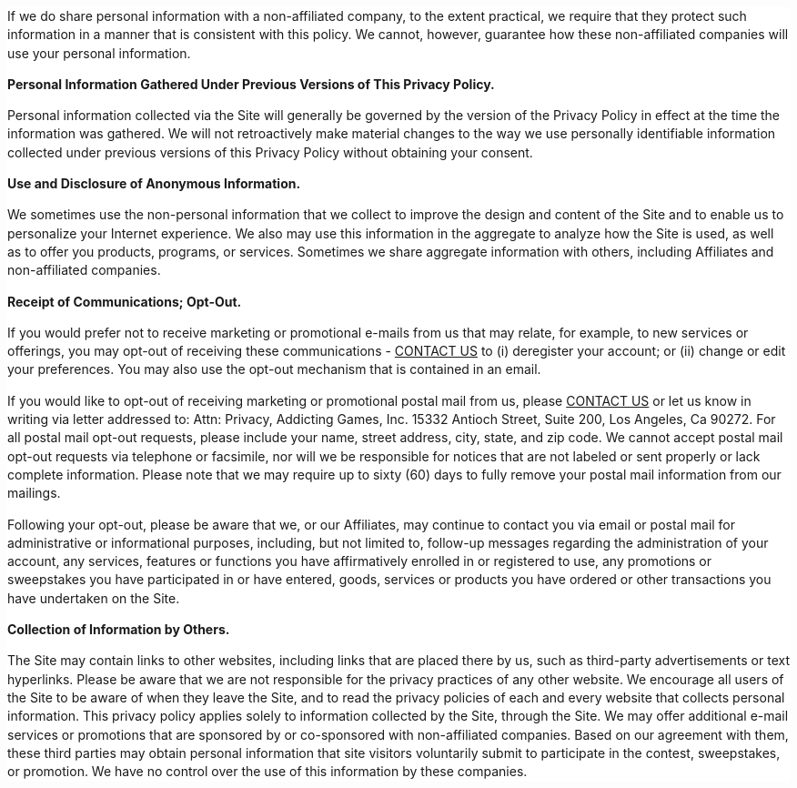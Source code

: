 If we do share personal information with a non-affiliated company, to the extent practical, we require that they protect such information in a manner that is consistent with this policy. We cannot, however, guarantee how these non-affiliated companies will use your personal information.

**Personal Information Gathered Under Previous Versions of This Privacy Policy.**

Personal information collected via the Site will generally be governed by the version of the Privacy Policy in effect at the time the information was gathered. We will not retroactively make material changes to the way we use personally identifiable information collected under previous versions of this Privacy Policy without obtaining your consent.

**Use and Disclosure of Anonymous Information.**

We sometimes use the non-personal information that we collect to improve the design and content of the Site and to enable us to personalize your Internet experience. We also may use this information in the aggregate to analyze how the Site is used, as well as to offer you products, programs, or services. Sometimes we share aggregate information with others, including Affiliates and non-affiliated companies.

**Receipt of Communications; Opt-Out.**

If you would prefer not to receive marketing or promotional e-mails from us that may relate, for example, to new services or offerings, you may opt-out of receiving these communications - [CONTACT US](http://www.shockwave.com/cdn-cgi/l/email-protection#90e3e5e0e0ffe2e4d0e3f8fff3fbe7f1e6f5bef3fffdafe3e5f2faf5f3e4adc3f9e4f5b5a2a0c0f5e2e3fffef1fcb5a2a0d9fef6ffe2fdf1e4f9fffeb5a2a0c2f5e1e5f5e3e4) to (i) deregister your account; or (ii) change or edit your preferences. You may also use the opt-out mechanism that is contained in an email.

If you would like to opt-out of receiving marketing or promotional postal mail from us, please [CONTACT US](http://www.shockwave.com/cdn-cgi/l/email-protection#196a6c6969766b6d596a71767a726e786f7c377a7674266a6c7b737c7a6d244a706d7c3c2b29497c6b6a767778753c2b2950777f766b74786d7076773c2b294b7c686c7c6a6d) or let us know in writing via letter addressed to: Attn: Privacy, Addicting Games, Inc. 15332 Antioch Street, Suite 200, Los Angeles, Ca 90272. For all postal mail opt-out requests, please include your name, street address, city, state, and zip code. We cannot accept postal mail opt-out requests via telephone or facsimile, nor will we be responsible for notices that are not labeled or sent properly or lack complete information. Please note that we may require up to sixty (60) days to fully remove your postal mail information from our mailings.

Following your opt-out, please be aware that we, or our Affiliates, may continue to contact you via email or postal mail for administrative or informational purposes, including, but not limited to, follow-up messages regarding the administration of your account, any services, features or functions you have affirmatively enrolled in or registered to use, any promotions or sweepstakes you have participated in or have entered, goods, services or products you have ordered or other transactions you have undertaken on the Site.

**Collection of Information by Others.**

The Site may contain links to other websites, including links that are placed there by us, such as third-party advertisements or text hyperlinks. Please be aware that we are not responsible for the privacy practices of any other website. We encourage all users of the Site to be aware of when they leave the Site, and to read the privacy policies of each and every website that collects personal information. This privacy policy applies solely to information collected by the Site, through the Site. We may offer additional e-mail services or promotions that are sponsored by or co-sponsored with non-affiliated companies. Based on our agreement with them, these third parties may obtain personal information that site visitors voluntarily submit to participate in the contest, sweepstakes, or promotion. We have no control over the use of this information by these companies.
